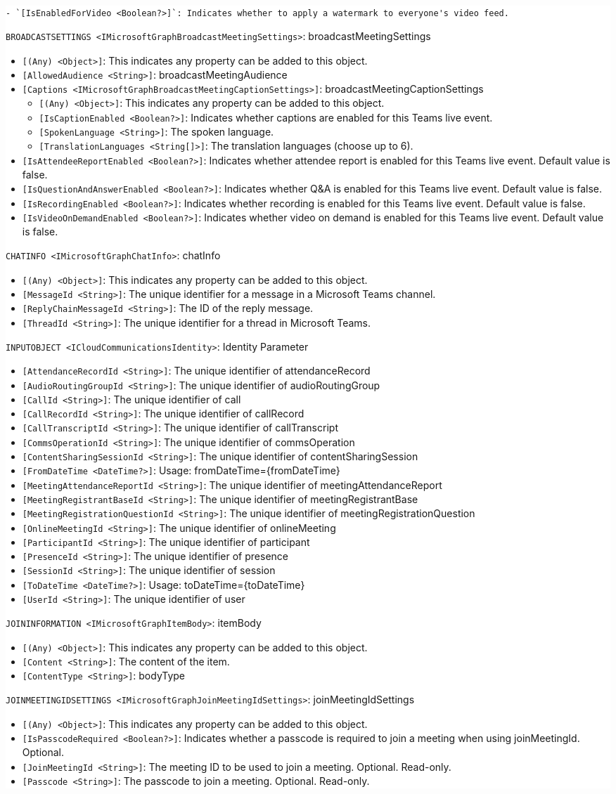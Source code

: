     - `[IsEnabledForVideo <Boolean?>]`: Indicates whether to apply a watermark to everyone's video feed.

`BROADCASTSETTINGS <IMicrosoftGraphBroadcastMeetingSettings>`: broadcastMeetingSettings
  - `[(Any) <Object>]`: This indicates any property can be added to this object.
  - `[AllowedAudience <String>]`: broadcastMeetingAudience
  - `[Captions <IMicrosoftGraphBroadcastMeetingCaptionSettings>]`: broadcastMeetingCaptionSettings
    - `[(Any) <Object>]`: This indicates any property can be added to this object.
    - `[IsCaptionEnabled <Boolean?>]`: Indicates whether captions are enabled for this Teams live event.
    - `[SpokenLanguage <String>]`: The spoken language.
    - `[TranslationLanguages <String[]>]`: The translation languages (choose up to 6).
  - `[IsAttendeeReportEnabled <Boolean?>]`: Indicates whether attendee report is enabled for this Teams live event. Default value is false.
  - `[IsQuestionAndAnswerEnabled <Boolean?>]`: Indicates whether Q&A is enabled for this Teams live event. Default value is false.
  - `[IsRecordingEnabled <Boolean?>]`: Indicates whether recording is enabled for this Teams live event. Default value is false.
  - `[IsVideoOnDemandEnabled <Boolean?>]`: Indicates whether video on demand is enabled for this Teams live event. Default value is false.

`CHATINFO <IMicrosoftGraphChatInfo>`: chatInfo
  - `[(Any) <Object>]`: This indicates any property can be added to this object.
  - `[MessageId <String>]`: The unique identifier for a message in a Microsoft Teams channel.
  - `[ReplyChainMessageId <String>]`: The ID of the reply message.
  - `[ThreadId <String>]`: The unique identifier for a thread in Microsoft Teams.

`INPUTOBJECT <ICloudCommunicationsIdentity>`: Identity Parameter
  - `[AttendanceRecordId <String>]`: The unique identifier of attendanceRecord
  - `[AudioRoutingGroupId <String>]`: The unique identifier of audioRoutingGroup
  - `[CallId <String>]`: The unique identifier of call
  - `[CallRecordId <String>]`: The unique identifier of callRecord
  - `[CallTranscriptId <String>]`: The unique identifier of callTranscript
  - `[CommsOperationId <String>]`: The unique identifier of commsOperation
  - `[ContentSharingSessionId <String>]`: The unique identifier of contentSharingSession
  - `[FromDateTime <DateTime?>]`: Usage: fromDateTime={fromDateTime}
  - `[MeetingAttendanceReportId <String>]`: The unique identifier of meetingAttendanceReport
  - `[MeetingRegistrantBaseId <String>]`: The unique identifier of meetingRegistrantBase
  - `[MeetingRegistrationQuestionId <String>]`: The unique identifier of meetingRegistrationQuestion
  - `[OnlineMeetingId <String>]`: The unique identifier of onlineMeeting
  - `[ParticipantId <String>]`: The unique identifier of participant
  - `[PresenceId <String>]`: The unique identifier of presence
  - `[SessionId <String>]`: The unique identifier of session
  - `[ToDateTime <DateTime?>]`: Usage: toDateTime={toDateTime}
  - `[UserId <String>]`: The unique identifier of user

`JOININFORMATION <IMicrosoftGraphItemBody>`: itemBody
  - `[(Any) <Object>]`: This indicates any property can be added to this object.
  - `[Content <String>]`: The content of the item.
  - `[ContentType <String>]`: bodyType

`JOINMEETINGIDSETTINGS <IMicrosoftGraphJoinMeetingIdSettings>`: joinMeetingIdSettings
  - `[(Any) <Object>]`: This indicates any property can be added to this object.
  - `[IsPasscodeRequired <Boolean?>]`: Indicates whether a passcode is required to join a meeting when using joinMeetingId. Optional.
  - `[JoinMeetingId <String>]`: The meeting ID to be used to join a meeting. Optional. Read-only.
  - `[Passcode <String>]`: The passcode to join a meeting.  Optional. Read-only.
